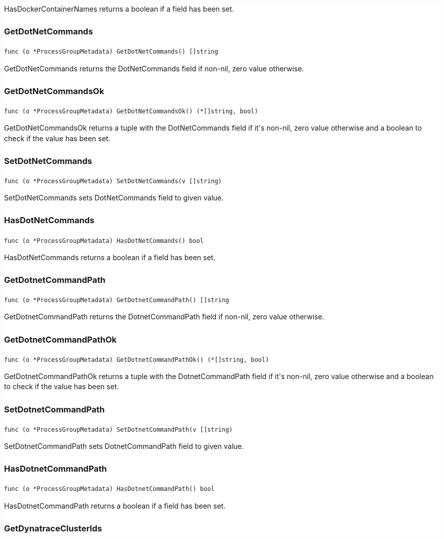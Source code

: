 HasDockerContainerNames returns a boolean if a field has been set.

### GetDotNetCommands

`func (o *ProcessGroupMetadata) GetDotNetCommands() []string`

GetDotNetCommands returns the DotNetCommands field if non-nil, zero value otherwise.

### GetDotNetCommandsOk

`func (o *ProcessGroupMetadata) GetDotNetCommandsOk() (*[]string, bool)`

GetDotNetCommandsOk returns a tuple with the DotNetCommands field if it's non-nil, zero value otherwise
and a boolean to check if the value has been set.

### SetDotNetCommands

`func (o *ProcessGroupMetadata) SetDotNetCommands(v []string)`

SetDotNetCommands sets DotNetCommands field to given value.

### HasDotNetCommands

`func (o *ProcessGroupMetadata) HasDotNetCommands() bool`

HasDotNetCommands returns a boolean if a field has been set.

### GetDotnetCommandPath

`func (o *ProcessGroupMetadata) GetDotnetCommandPath() []string`

GetDotnetCommandPath returns the DotnetCommandPath field if non-nil, zero value otherwise.

### GetDotnetCommandPathOk

`func (o *ProcessGroupMetadata) GetDotnetCommandPathOk() (*[]string, bool)`

GetDotnetCommandPathOk returns a tuple with the DotnetCommandPath field if it's non-nil, zero value otherwise
and a boolean to check if the value has been set.

### SetDotnetCommandPath

`func (o *ProcessGroupMetadata) SetDotnetCommandPath(v []string)`

SetDotnetCommandPath sets DotnetCommandPath field to given value.

### HasDotnetCommandPath

`func (o *ProcessGroupMetadata) HasDotnetCommandPath() bool`

HasDotnetCommandPath returns a boolean if a field has been set.

### GetDynatraceClusterIds
